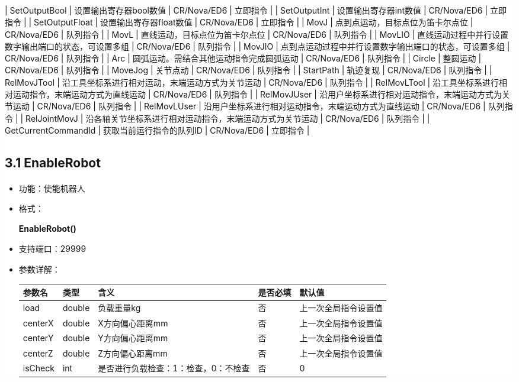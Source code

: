 | SetOutputBool        | 设置输出寄存器bool数值                                       | CR/Nova/ED6 | 立即指令 |
| SetOutputInt         | 设置输出寄存器int数值                                        | CR/Nova/ED6 | 立即指令 |
| SetOutputFloat       | 设置输出寄存器float数值                                      | CR/Nova/ED6 | 立即指令 |
| MovJ                 | 点到点运动，目标点位为笛卡尔点位                             | CR/Nova/ED6 | 队列指令 |
| MovL                 | 直线运动，目标点位为笛卡尔点位                               | CR/Nova/ED6 | 队列指令 |
| MovLIO               | 直线运动过程中并行设置数字输出端口的状态，可设置多组         | CR/Nova/ED6 | 队列指令 |
| MovJIO               | 点到点运动过程中并行设置数字输出端口的状态，可设置多组       | CR/Nova/ED6 | 队列指令 |
| Arc                  | 圆弧运动。需结合其他运动指令完成圆弧运动                     | CR/Nova/ED6 | 队列指令 |
| Circle               | 整圆运动                                                     | CR/Nova/ED6 | 队列指令 |
| MoveJog              | 关节点动                                                     | CR/Nova/ED6 | 队列指令 |
| StartPath            | 轨迹复现                                                     | CR/Nova/ED6 | 队列指令 |
| RelMovJTool          | 沿工具坐标系进行相对运动，末端运动方式为关节运动             | CR/Nova/ED6 | 队列指令 |
| RelMovLTool          | 沿工具坐标系进行相对运动指令，末端运动方式为直线运动         | CR/Nova/ED6 | 队列指令 |
| RelMovJUser          | 沿用户坐标系进行相对运动指令，末端运动方式为关节运动         | CR/Nova/ED6 | 队列指令 |
| RelMovLUser          | 沿用户坐标系进行相对运动指令，末端运动方式为直线运动         | CR/Nova/ED6 | 队列指令 |
| RelJointMovJ | 沿各轴关节坐标系进行相对运动指令，末端运动方式为关节运动 | CR/Nova/ED6 | 队列指令 |
| GetCurrentCommandId | 获取当前运行指令的队列ID | CR/Nova/ED6 | 立即指令 |



## 3.1 EnableRobot

- 功能：使能机器人

- 格式：

  **EnableRobot()**

- 支持端口：29999

- 参数详解：

  | 参数名  | 类型   | 含义                                 | 是否必填 | 默认值               |
  | ------- | ------ | ------------------------------------ | -------- | -------------------- |
  | load    | double | 负载重量kg                           | 否       | 上一次全局指令设置值 |
  | centerX | double | X方向偏心距离mm                      | 否       | 上一次全局指令设置值 |
  | centerY | double | Y方向偏心距离mm                      | 否       | 上一次全局指令设置值 |
  | centerZ | double | Z方向偏心距离mm                      | 否       | 上一次全局指令设置值 |
  | isCheck | int    | 是否进行负载检查：1：检查，0：不检查 | 否       | 0                    |
